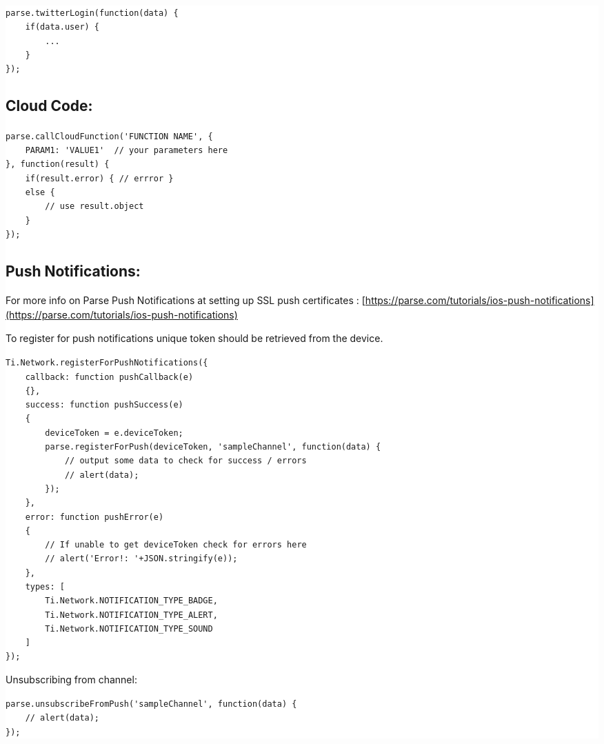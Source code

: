 	parse.twitterLogin(function(data) {
		if(data.user) {
			...
		}
	});
	
Cloud Code:
------------
	parse.callCloudFunction('FUNCTION NAME', {
		PARAM1: 'VALUE1'  // your parameters here	
	}, function(result) {
		if(result.error) { // errror }
		else {
			// use result.object
		}
	});
	
	
Push Notifications:
------------
For more info on Parse Push Notifications at setting up SSL push certificates : [https://parse.com/tutorials/ios-push-notifications](https://parse.com/tutorials/ios-push-notifications)

To register for push notifications unique token should be retrieved from the device.
	
	Ti.Network.registerForPushNotifications({
		callback: function pushCallback(e)
		{},
		success: function pushSuccess(e)
		{
			deviceToken = e.deviceToken;
			parse.registerForPush(deviceToken, 'sampleChannel', function(data) {
				// output some data to check for success / errors
				// alert(data);
			});
		},
		error: function pushError(e)
		{
			// If unable to get deviceToken check for errors here
			// alert('Error!: '+JSON.stringify(e));
		},
		types: [
			Ti.Network.NOTIFICATION_TYPE_BADGE,
			Ti.Network.NOTIFICATION_TYPE_ALERT,
			Ti.Network.NOTIFICATION_TYPE_SOUND
		]
	});
	

Unsubscribing from channel:
	
	parse.unsubscribeFromPush('sampleChannel', function(data) {
		// alert(data);
	});

